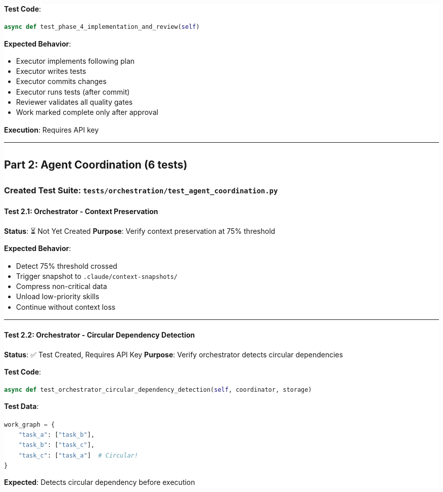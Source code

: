 **Test Code**:
```python
async def test_phase_4_implementation_and_review(self)
```

**Expected Behavior**:
- Executor implements following plan
- Executor writes tests
- Executor commits changes
- Executor runs tests (after commit)
- Reviewer validates all quality gates
- Work marked complete only after approval

**Execution**: Requires API key

---

## Part 2: Agent Coordination (6 tests)

### Created Test Suite: `tests/orchestration/test_agent_coordination.py`

#### Test 2.1: Orchestrator - Context Preservation
**Status**: ⏳ Not Yet Created
**Purpose**: Verify context preservation at 75% threshold

**Expected Behavior**:
- Detect 75% threshold crossed
- Trigger snapshot to `.claude/context-snapshots/`
- Compress non-critical data
- Unload low-priority skills
- Continue without context loss

---

#### Test 2.2: Orchestrator - Circular Dependency Detection
**Status**: ✅ Test Created, Requires API Key
**Purpose**: Verify orchestrator detects circular dependencies

**Test Code**:
```python
async def test_orchestrator_circular_dependency_detection(self, coordinator, storage)
```

**Test Data**:
```python
work_graph = {
    "task_a": ["task_b"],
    "task_b": ["task_c"],
    "task_c": ["task_a"]  # Circular!
}
```

**Expected**: Detects circular dependency before execution
